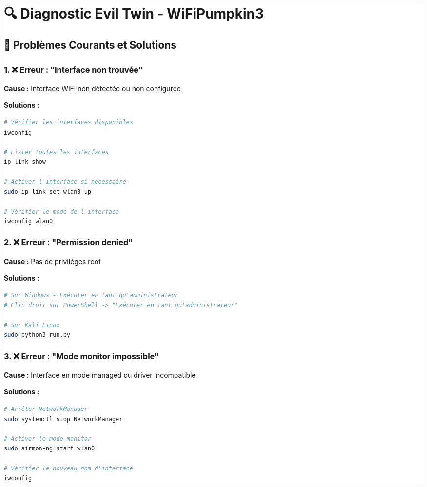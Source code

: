 # 🔍 Diagnostic Evil Twin - WiFiPumpkin3

## 🚨 **Problèmes Courants et Solutions**

### 1. **❌ Erreur : "Interface non trouvée"**

**Cause :** Interface WiFi non détectée ou non configurée

**Solutions :**
```bash
# Vérifier les interfaces disponibles
iwconfig

# Lister toutes les interfaces
ip link show

# Activer l'interface si nécessaire
sudo ip link set wlan0 up

# Vérifier le mode de l'interface
iwconfig wlan0
```

### 2. **❌ Erreur : "Permission denied"**

**Cause :** Pas de privilèges root

**Solutions :**
```bash
# Sur Windows - Exécuter en tant qu'administrateur
# Clic droit sur PowerShell -> "Exécuter en tant qu'administrateur"

# Sur Kali Linux
sudo python3 run.py
```

### 3. **❌ Erreur : "Mode monitor impossible"**

**Cause :** Interface en mode managed ou driver incompatible

**Solutions :**
```bash
# Arrêter NetworkManager
sudo systemctl stop NetworkManager

# Activer le mode monitor
sudo airmon-ng start wlan0

# Vérifier le nouveau nom d'interface
iwconfig
```
